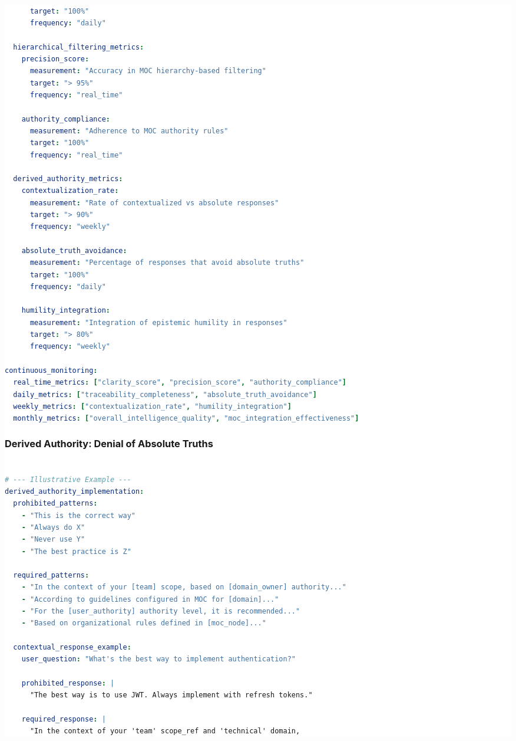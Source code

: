 ```yaml
      target: "100%"
      frequency: "daily"
  
  hierarchical_filtering_metrics:
    precision_score:
      measurement: "Accuracy in MOC hierarchy-based filtering"
      target: "> 95%"
      frequency: "real_time"
    
    authority_compliance:
      measurement: "Adherence to MOC authority rules"
      target: "100%"
      frequency: "real_time"
  
  derived_authority_metrics:
    contextualization_rate:
      measurement: "Rate of contextualized vs absolute responses"
      target: "> 90%"
      frequency: "weekly"
    
    absolute_truth_avoidance:
      measurement: "Percentage of responses that avoid absolute truths"
      target: "100%"
      frequency: "daily"
    
    humility_integration:
      measurement: "Integration of epistemic humility in responses"
      target: "> 80%"
      frequency: "weekly"

continuous_monitoring:
  real_time_metrics: ["clarity_score", "precision_score", "authority_compliance"]
  daily_metrics: ["traceability_completeness", "absolute_truth_avoidance"]
  weekly_metrics: ["contextualization_rate", "humility_integration"]
  monthly_metrics: ["overall_intelligence_quality", "moc_integration_effectiveness"]
```


### **Derived Authority: Denial of Absolute Truths**
```yaml

# --- Illustrative Example ---
derived_authority_implementation:
  prohibited_patterns:
    - "This is the correct way"
    - "Always do X"
    - "Never use Y"
    - "The best practice is Z"
  
  required_patterns:
    - "In the context of your [team] scope, based on [domain_owner] authority..."
    - "According to guidelines configured in MOC for [domain]..."
    - "For the [user_authority] authority level, it is recommended..."
    - "Based on organizational rules defined in [moc_node]..."
  
  contextual_response_example:
    user_question: "What's the best way to implement authentication?"
    
    prohibited_response: |
      "The best way is to use JWT. Always implement with refresh tokens."
    
    required_response: |
      "In the context of your 'team' scope_ref and 'technical' domain, 
```